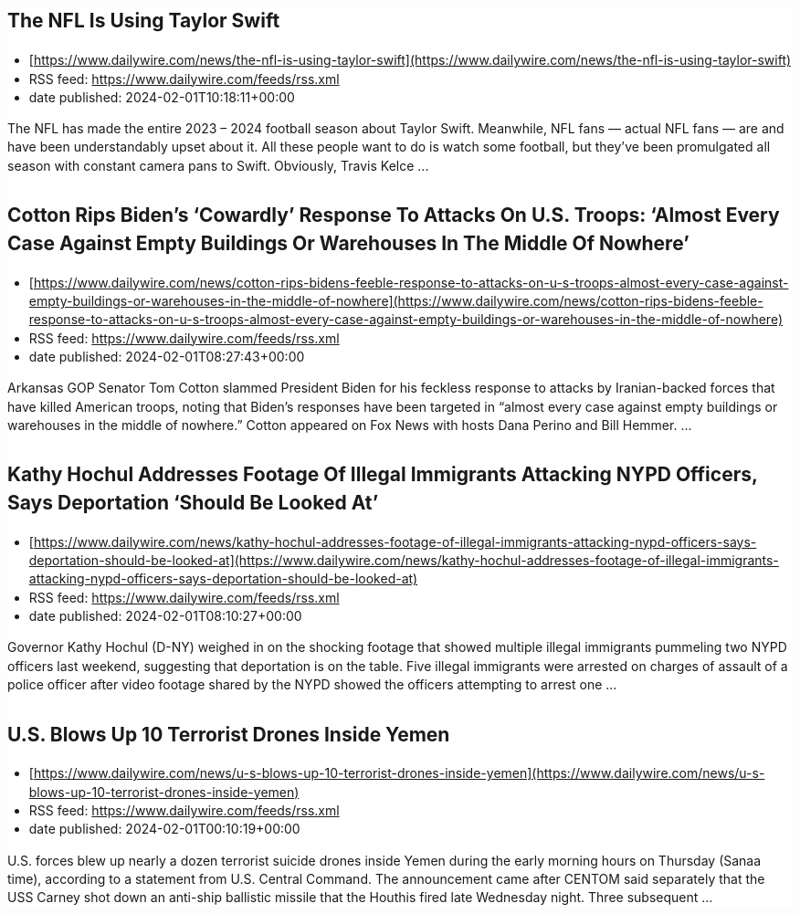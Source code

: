 ## The NFL Is Using Taylor Swift
 - [https://www.dailywire.com/news/the-nfl-is-using-taylor-swift](https://www.dailywire.com/news/the-nfl-is-using-taylor-swift)
 - RSS feed: https://www.dailywire.com/feeds/rss.xml
 - date published: 2024-02-01T10:18:11+00:00

The NFL has made the entire 2023 &#8211; 2024 football season about Taylor Swift. Meanwhile, NFL fans — actual NFL fans — are and have been understandably upset about it. All these people want to do is watch some football, but they’ve been promulgated all season with constant camera pans to Swift. Obviously, Travis Kelce ...

## Cotton Rips Biden’s ‘Cowardly’ Response To Attacks On U.S. Troops: ‘Almost Every Case Against Empty Buildings Or Warehouses In The Middle Of Nowhere’
 - [https://www.dailywire.com/news/cotton-rips-bidens-feeble-response-to-attacks-on-u-s-troops-almost-every-case-against-empty-buildings-or-warehouses-in-the-middle-of-nowhere](https://www.dailywire.com/news/cotton-rips-bidens-feeble-response-to-attacks-on-u-s-troops-almost-every-case-against-empty-buildings-or-warehouses-in-the-middle-of-nowhere)
 - RSS feed: https://www.dailywire.com/feeds/rss.xml
 - date published: 2024-02-01T08:27:43+00:00

Arkansas GOP Senator Tom Cotton slammed President Biden for his feckless response to attacks by Iranian-backed forces that have killed American troops, noting that Biden&#8217;s responses have been targeted in “almost every case against empty buildings or warehouses in the middle of nowhere.” Cotton appeared on Fox News with hosts Dana Perino and Bill Hemmer. ...

## Kathy Hochul Addresses Footage Of Illegal Immigrants Attacking NYPD Officers, Says Deportation ‘Should Be Looked At’
 - [https://www.dailywire.com/news/kathy-hochul-addresses-footage-of-illegal-immigrants-attacking-nypd-officers-says-deportation-should-be-looked-at](https://www.dailywire.com/news/kathy-hochul-addresses-footage-of-illegal-immigrants-attacking-nypd-officers-says-deportation-should-be-looked-at)
 - RSS feed: https://www.dailywire.com/feeds/rss.xml
 - date published: 2024-02-01T08:10:27+00:00

Governor Kathy Hochul (D-NY) weighed in on the shocking footage that showed multiple illegal immigrants pummeling two NYPD officers last weekend, suggesting that deportation is on the table. Five illegal immigrants were arrested on charges of assault of a police officer after video footage shared by the NYPD showed the officers attempting to arrest one ...

## U.S. Blows Up 10 Terrorist Drones Inside Yemen
 - [https://www.dailywire.com/news/u-s-blows-up-10-terrorist-drones-inside-yemen](https://www.dailywire.com/news/u-s-blows-up-10-terrorist-drones-inside-yemen)
 - RSS feed: https://www.dailywire.com/feeds/rss.xml
 - date published: 2024-02-01T00:10:19+00:00

U.S. forces blew up nearly a dozen terrorist suicide drones inside Yemen during the early morning hours on Thursday (Sanaa time), according to a statement from U.S. Central Command. The announcement came after CENTOM said separately that the USS Carney shot down an anti-ship ballistic missile that the Houthis fired late Wednesday night. Three subsequent ...
